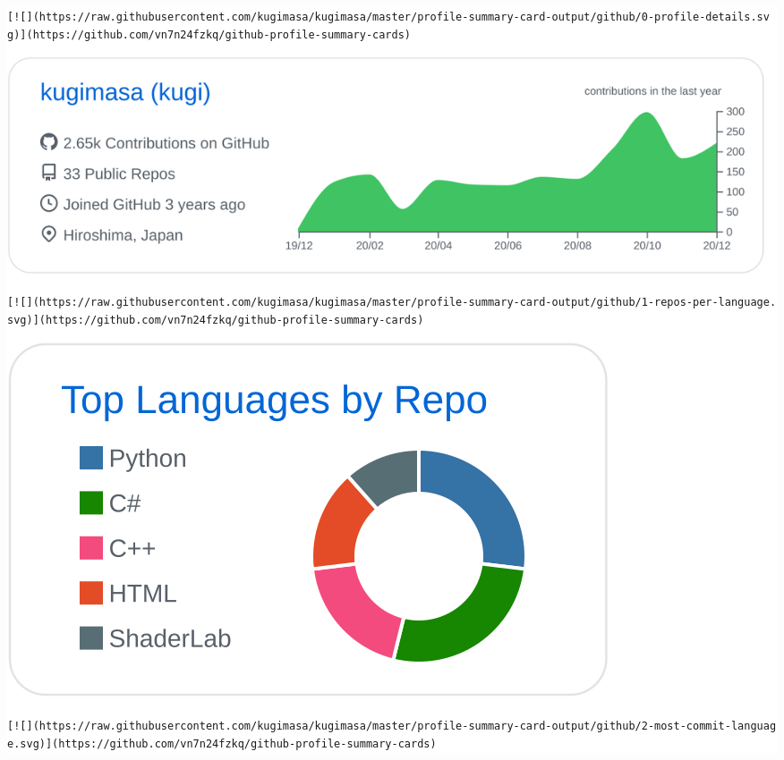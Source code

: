 
```
[![](https://raw.githubusercontent.com/kugimasa/kugimasa/master/profile-summary-card-output/github/0-profile-details.svg)](https://github.com/vn7n24fzkq/github-profile-summary-cards)
```
![](https://raw.githubusercontent.com/kugimasa/kugimasa/master/profile-summary-card-output/github/0-profile-details.svg)


```
[![](https://raw.githubusercontent.com/kugimasa/kugimasa/master/profile-summary-card-output/github/1-repos-per-language.svg)](https://github.com/vn7n24fzkq/github-profile-summary-cards)
```
![](https://raw.githubusercontent.com/kugimasa/kugimasa/master/profile-summary-card-output/github/1-repos-per-language.svg)


```
[![](https://raw.githubusercontent.com/kugimasa/kugimasa/master/profile-summary-card-output/github/2-most-commit-language.svg)](https://github.com/vn7n24fzkq/github-profile-summary-cards)
```